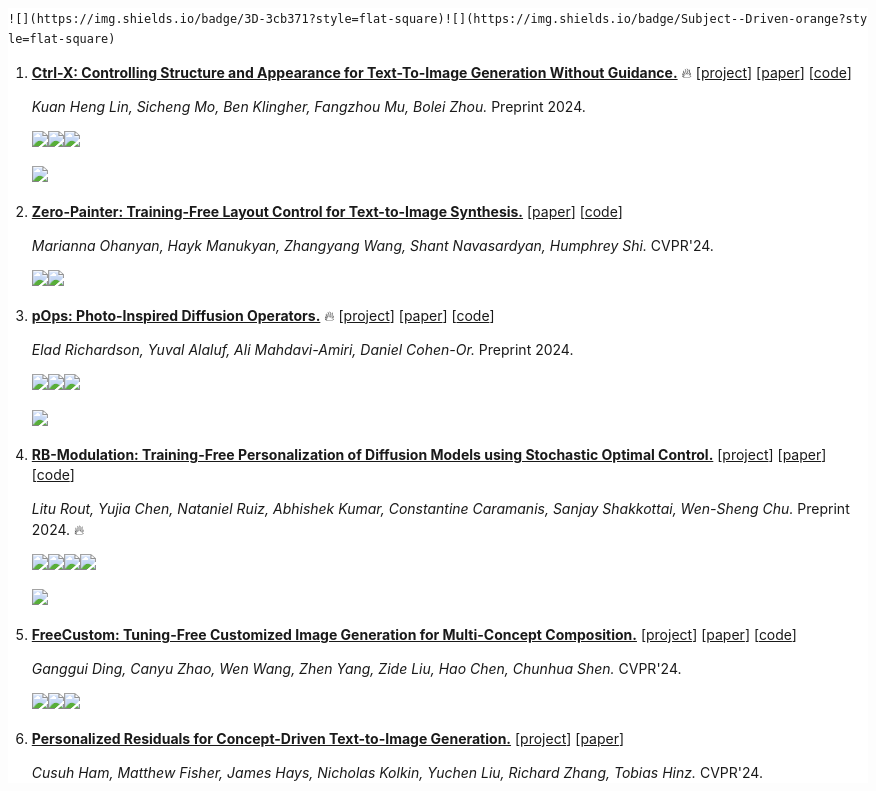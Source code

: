     ![](https://img.shields.io/badge/3D-3cb371?style=flat-square)![](https://img.shields.io/badge/Subject--Driven-orange?style=flat-square)

1. **[Ctrl-X: Controlling Structure and Appearance for Text-To-Image Generation Without Guidance.](https://arxiv.org/abs/2406.07540)** 🔥 [[project](https://genforce.github.io/ctrl-x/)] [[paper](https://arxiv.org/abs/2406.07540)] [[code](https://github.com/genforce/ctrl-x)]

    *Kuan Heng Lin, Sicheng Mo, Ben Klingher, Fangzhou Mu, Bolei Zhou.* Preprint 2024.

    ![](https://img.shields.io/badge/Image-blue?style=flat-square)![](https://img.shields.io/badge/Layout-a50b5e?style=flat-square)![](https://img.shields.io/badge/Subject--Driven-orange?style=flat-square)

    <img src="assets/ctrl-x.png" style="width:100%">

1. **[Zero-Painter: Training-Free Layout Control for Text-to-Image Synthesis.](https://arxiv.org/abs/2406.04032)** [[paper](https://arxiv.org/abs/2406.04032)] [[code](https://github.com/Picsart-AI-Research/Zero-Painter)]

    *Marianna Ohanyan, Hayk Manukyan, Zhangyang Wang, Shant Navasardyan, Humphrey Shi.* CVPR'24.

    ![](https://img.shields.io/badge/Image-blue?style=flat-square)![](https://img.shields.io/badge/Layout-a50b5e?style=flat-square)

1. **[pOps: Photo-Inspired Diffusion Operators.](https://arxiv.org/abs/2406.01300)** 🔥 [[project](https://popspaper.github.io/pOps/)] [[paper](https://arxiv.org/abs/2406.01300)] [[code](https://github.com/pOpsPaper/pOps)]

    *Elad Richardson, Yuval Alaluf, Ali Mahdavi-Amiri, Daniel Cohen-Or.* Preprint 2024.

    ![](https://img.shields.io/badge/Image-blue?style=flat-square)![](https://img.shields.io/badge/Subject--Driven-orange?style=flat-square)![](https://img.shields.io/badge/Composition-5218fa?style=flat-square)

    <img src="assets/pops.png" style="width:100%">

1. **[RB-Modulation: Training-Free Personalization of Diffusion Models using Stochastic Optimal Control.](https://arxiv.org/abs/2405.17401)** [[project](https://rb-modulation.github.io/)] [[paper](https://arxiv.org/abs/2405.17401)] [[code](https://github.com/google/RB-Modulation)]

    *Litu Rout, Yujia Chen, Nataniel Ruiz, Abhishek Kumar, Constantine Caramanis, Sanjay Shakkottai, Wen-Sheng Chu.* Preprint 2024. 🔥

    ![](https://img.shields.io/badge/Image-blue?style=flat-square)![](https://img.shields.io/badge/Subject--Driven-orange?style=flat-square)![](https://img.shields.io/badge/Style-ff0000?style=flat-square)![](https://img.shields.io/badge/Composition-5218fa?style=flat-square)

    <img src="assets/rb.png" style="width:100%">

1. **[FreeCustom: Tuning-Free Customized Image Generation for Multi-Concept Composition.](https://arxiv.org/abs/2405.13870)** [[project](https://aim-uofa.github.io/FreeCustom/)] [[paper](https://arxiv.org/abs/2405.13870)] [[code](https://github.com/aim-uofa/FreeCustom)]

    *Ganggui Ding, Canyu Zhao, Wen Wang, Zhen Yang, Zide Liu, Hao Chen, Chunhua Shen.* CVPR'24.

    ![](https://img.shields.io/badge/Image-blue?style=flat-square)![](https://img.shields.io/badge/Subject--Driven-orange?style=flat-square)![](https://img.shields.io/badge/Composition-5218fa?style=flat-square)

1. **[Personalized Residuals for Concept-Driven Text-to-Image Generation.](https://arxiv.org/abs/2405.12978)** [[project](https://cusuh.github.io/personalized-residuals/)] [[paper](https://arxiv.org/abs/2405.12978)]

    *Cusuh Ham, Matthew Fisher, James Hays, Nicholas Kolkin, Yuchen Liu, Richard Zhang, Tobias Hinz.* CVPR'24.
